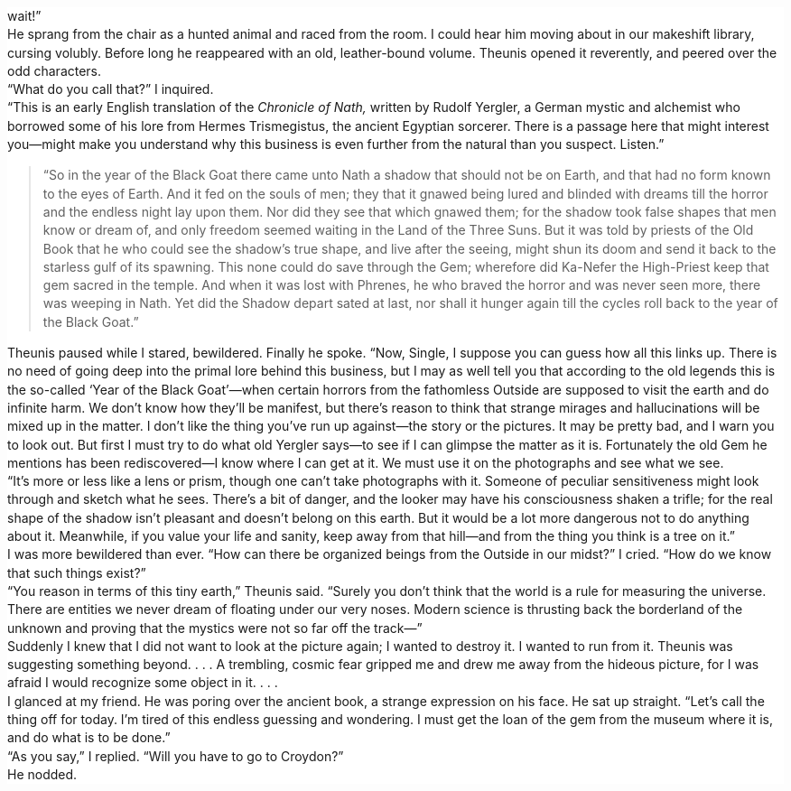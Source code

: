 wait!”  
He sprang from the chair as a hunted animal and raced from the room. I could
hear him moving about in our makeshift library, cursing volubly. Before long
he reappeared with an old, leather-bound volume. Theunis opened it reverently,
and peered over the odd characters.  
“What do you call that?” I inquired.  
“This is an early English translation of the _Chronicle of Nath,_ written by
Rudolf Yergler, a German mystic and alchemist who borrowed some of his lore
from Hermes Trismegistus, the ancient Egyptian sorcerer. There is a passage
here that might interest you—might make you understand why this business is
even further from the natural than you suspect. Listen.”  

> “So in the year of the Black Goat there came unto Nath a shadow that should
> not be on Earth, and that had no form known to the eyes of Earth. And it fed
> on the souls of men; they that it gnawed being lured and blinded with dreams
> till the horror and the endless night lay upon them. Nor did they see that
> which gnawed them; for the shadow took false shapes that men know or dream
> of, and only freedom seemed waiting in the Land of the Three Suns. But it
> was told by priests of the Old Book that he who could see the shadow’s true
> shape, and live after the seeing, might shun its doom and send it back to
> the starless gulf of its spawning. This none could do save through the Gem;
> wherefore did Ka-Nefer the High-Priest keep that gem sacred in the temple.
> And when it was lost with Phrenes, he who braved the horror and was never
> seen more, there was weeping in Nath. Yet did the Shadow depart sated at
> last, nor shall it hunger again till the cycles roll back to the year of the
> Black Goat.”  
>

Theunis paused while I stared, bewildered. Finally he spoke. “Now, Single, I
suppose you can guess how all this links up. There is no need of going deep
into the primal lore behind this business, but I may as well tell you that
according to the old legends this is the so-called ‘Year of the Black
Goat’—when certain horrors from the fathomless Outside are supposed to visit
the earth and do infinite harm. We don’t know how they’ll be manifest, but
there’s reason to think that strange mirages and hallucinations will be mixed
up in the matter. I don’t like the thing you’ve run up against—the story or
the pictures. It may be pretty bad, and I warn you to look out. But first I
must try to do what old Yergler says—to see if I can glimpse the matter as it
is. Fortunately the old Gem he mentions has been rediscovered—I know where I
can get at it. We must use it on the photographs and see what we see.  
“It’s more or less like a lens or prism, though one can’t take photographs
with it. Someone of peculiar sensitiveness might look through and sketch what
he sees. There’s a bit of danger, and the looker may have his consciousness
shaken a trifle; for the real shape of the shadow isn’t pleasant and doesn’t
belong on this earth. But it would be a lot more dangerous not to do anything
about it. Meanwhile, if you value your life and sanity, keep away from that
hill—and from the thing you think is a tree on it.”  
I was more bewildered than ever. “How can there be organized beings from the
Outside in our midst?” I cried. “How do we know that such things exist?”  
“You reason in terms of this tiny earth,” Theunis said. “Surely you don’t
think that the world is a rule for measuring the universe. There are entities
we never dream of floating under our very noses. Modern science is thrusting
back the borderland of the unknown and proving that the mystics were not so
far off the track—”  
Suddenly I knew that I did not want to look at the picture again; I wanted to
destroy it. I wanted to run from it. Theunis was suggesting something beyond.
. . . A trembling, cosmic fear gripped me and drew me away from the hideous
picture, for I was afraid I would recognize some object in it. . . .  
I glanced at my friend. He was poring over the ancient book, a strange
expression on his face. He sat up straight. “Let’s call the thing off for
today. I’m tired of this endless guessing and wondering. I must get the loan
of the gem from the museum where it is, and do what is to be done.”  
“As you say,” I replied. “Will you have to go to Croydon?”  
He nodded.  